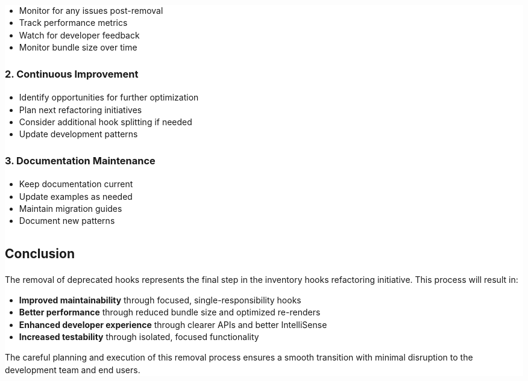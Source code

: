 - Monitor for any issues post-removal
- Track performance metrics
- Watch for developer feedback
- Monitor bundle size over time

### 2. Continuous Improvement

- Identify opportunities for further optimization
- Plan next refactoring initiatives
- Consider additional hook splitting if needed
- Update development patterns

### 3. Documentation Maintenance

- Keep documentation current
- Update examples as needed
- Maintain migration guides
- Document new patterns

## Conclusion

The removal of deprecated hooks represents the final step in the inventory hooks refactoring initiative. This process will result in:

- **Improved maintainability** through focused, single-responsibility hooks
- **Better performance** through reduced bundle size and optimized re-renders
- **Enhanced developer experience** through clearer APIs and better IntelliSense
- **Increased testability** through isolated, focused functionality

The careful planning and execution of this removal process ensures a smooth transition with minimal disruption to the development team and end users.
